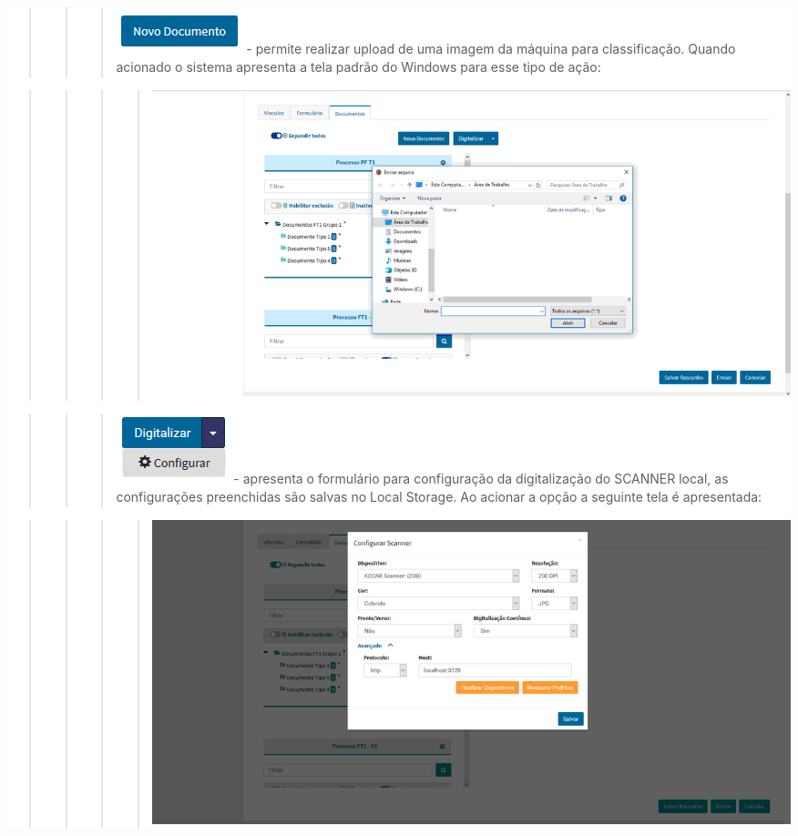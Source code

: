 >>>![](img/documento4.png) - permite realizar upload de uma imagem da máquina para classificação. Quando acionado o sistema apresenta a tela padrão do Windows para esse tipo de ação:

>>>>![](img/documento5.png)


>>>![](img/documento6.png) - apresenta o formulário para configuração da digitalização do SCANNER local, as configurações preenchidas são salvas no Local Storage. Ao acionar a opção a seguinte tela é apresentada:

>>>>![](img/documento7.png)
